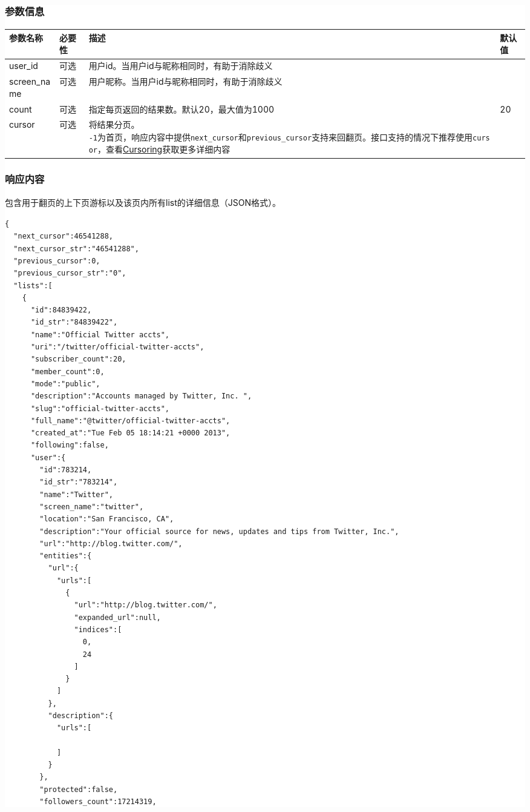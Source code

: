 ### 参数信息

|参数名称|必要性|描述|默认值|
|:------|:------|:------|:------|
|user_id|可选|用户id。当用户id与昵称相同时，有助于消除歧义||
|screen_name|可选|用户昵称。当用户id与昵称相同时，有助于消除歧义||
|count|可选|指定每页返回的结果数。默认20，最大值为1000|20|
|cursor|可选|将结果分页。<br/>`-1`为首页，响应内容中提供`next_cursor`和`previous_cursor`支持来回翻页。接口支持的情况下推荐使用`cursor`，查看[Cursoring](https://developer.twitter.com/en/docs/basics/cursoring)获取更多详细内容||

### 响应内容

包含用于翻页的上下页游标以及该页内所有list的详细信息（JSON格式）。
```
{
  "next_cursor":46541288,
  "next_cursor_str":"46541288",
  "previous_cursor":0,
  "previous_cursor_str":"0",
  "lists":[
    {
      "id":84839422,
      "id_str":"84839422",
      "name":"Official Twitter accts",
      "uri":"/twitter/official-twitter-accts",
      "subscriber_count":20,
      "member_count":0,
      "mode":"public",
      "description":"Accounts managed by Twitter, Inc. ",
      "slug":"official-twitter-accts",
      "full_name":"@twitter/official-twitter-accts",
      "created_at":"Tue Feb 05 18:14:21 +0000 2013",
      "following":false,
      "user":{
        "id":783214,
        "id_str":"783214",
        "name":"Twitter",
        "screen_name":"twitter",
        "location":"San Francisco, CA",
        "description":"Your official source for news, updates and tips from Twitter, Inc.",
        "url":"http://blog.twitter.com/",
        "entities":{
          "url":{
            "urls":[
              {
                "url":"http://blog.twitter.com/",
                "expanded_url":null,
                "indices":[
                  0,
                  24
                ]
              }
            ]
          },
          "description":{
            "urls":[

            ]
          }
        },
        "protected":false,
        "followers_count":17214319,
```